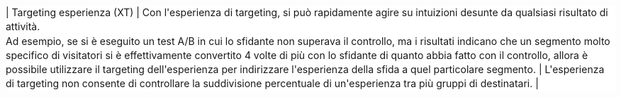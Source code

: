 | Targeting esperienza (XT) | Con l&#39;esperienza di targeting, si può rapidamente agire su intuizioni desunte da qualsiasi risultato di attività.</br>Ad esempio, se si è eseguito un test A/B in cui lo sfidante non superava il controllo, ma i risultati indicano che un segmento molto specifico di visitatori si è effettivamente convertito 4 volte di più con lo sfidante di quanto abbia fatto con il controllo, allora è possibile utilizzare il targeting dell&#39;esperienza per indirizzare l&#39;esperienza della sfida a quel particolare segmento. | L&#39;esperienza di targeting non consente di controllare la suddivisione percentuale di un&#39;esperienza tra più gruppi di destinatari. |